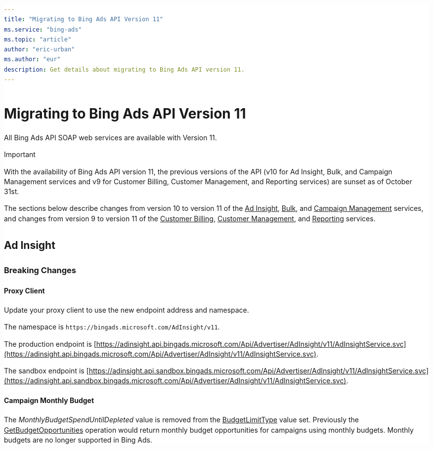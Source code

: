 ```yaml
---
title: "Migrating to Bing Ads API Version 11"
ms.service: "bing-ads"
ms.topic: "article"
author: "eric-urban"
ms.author: "eur"
description: Get details about migrating to Bing Ads API version 11.
---
```

# Migrating to Bing Ads API Version 11
All Bing Ads API SOAP web services are available with Version 11.   

> [!IMPORTANT]
> With the availability of Bing Ads API version 11, the previous versions of the API (v10 for Ad Insight, Bulk, and Campaign Management services and v9 for Customer Billing, Customer Management, and Reporting services) are sunset as of October 31st. 

The sections below describe changes from version 10 to version 11 of the [Ad Insight](../ad-insight-service/ad-insight-service-reference.md), [Bulk](../bulk-service/bulk-service-reference.md), and [Campaign Management](../campaign-management-service/campaign-management-service-reference.md) services, and changes from version 9 to version 11 of the [Customer Billing](../customer-billing-service/customer-billing-service-reference.md), [Customer Management](../customer-management-service/customer-management-service-reference.md), and [Reporting](../reporting-service/reporting-service-reference.md) services.

## <a name="adinsight"></a>Ad Insight

### Breaking Changes

#### Proxy Client

Update your proxy client to use the new endpoint address and namespace.

The namespace is `https://bingads.microsoft.com/AdInsight/v11`.

The production endpoint is [https://adinsight.api.bingads.microsoft.com/Api/Advertiser/AdInsight/v11/AdInsightService.svc](https://adinsight.api.bingads.microsoft.com/Api/Advertiser/AdInsight/v11/AdInsightService.svc).

The sandbox endpoint is [https://adinsight.api.sandbox.bingads.microsoft.com/Api/Advertiser/AdInsight/v11/AdInsightService.svc](https://adinsight.api.sandbox.bingads.microsoft.com/Api/Advertiser/AdInsight/v11/AdInsightService.svc).

#### <a name="adinsight-monthlybudget"></a>Campaign Monthly Budget
The *MonthlyBudgetSpendUntilDepleted* value is removed from the [BudgetLimitType](../ad-insight-service/budgetlimittype.md) value set. Previously the [GetBudgetOpportunities](../ad-insight-service/getbudgetopportunities.md) operation would return monthly budget opportunities for campaigns using monthly budgets. Monthly budgets are no longer supported in Bing Ads. 


